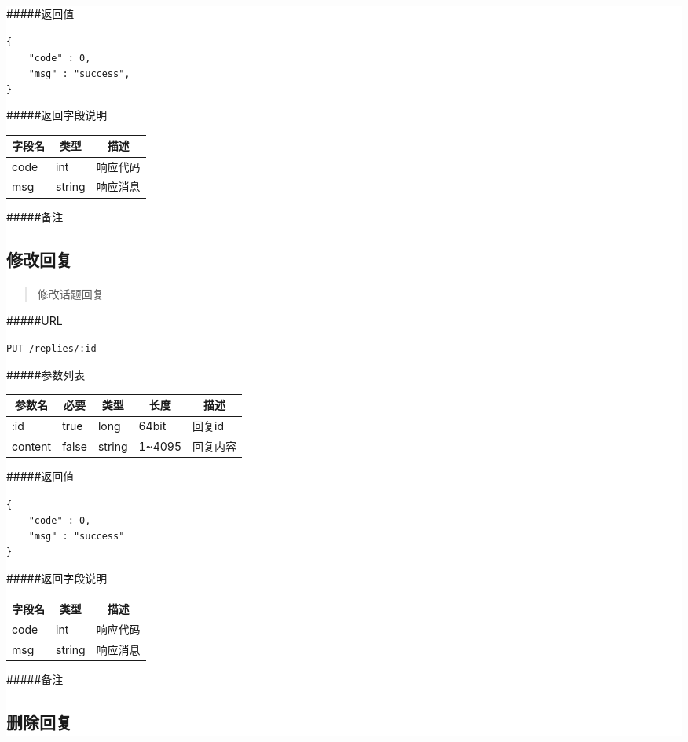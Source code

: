#####返回值

    {
        "code" : 0,
        "msg" : "success",
    }

#####返回字段说明

| 字段名 |  类型  |   描述   |
| ------ | ------ | -------- |
| code   | int    | 响应代码 |
| msg    | string | 响应消息 |

#####备注

<a name="replies-put"></a>

修改回复
-------

> 修改话题回复

#####URL

    PUT /replies/:id

#####参数列表

| 参数名  |  必要 |  类型  |  长度  |  描述  |
| ------- | ----- | ------ | ------ | ------ |
| :id     | true  | long   | 64bit  | 回复id |
| content | false | string | 1~4095 | 回复内容       |

#####返回值

    {
        "code" : 0,
        "msg" : "success"
    }

#####返回字段说明

| 字段名 |  类型  |   描述   |
| ------ | ------ | -------- |
| code   | int    | 响应代码 |
| msg    | string | 响应消息 |

#####备注

<a name="replies-delete"></a>

删除回复
-------
